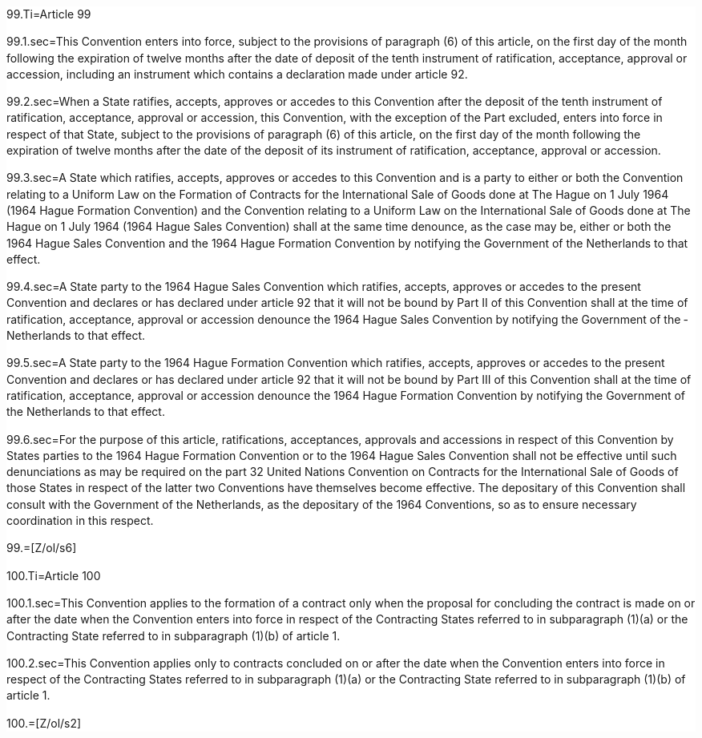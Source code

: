 99.Ti=Article 99

99.1.sec=This Convention enters into force, subject to the provisions of paragraph (6) of this article, on the first day of the month following the expiration of twelve months after the date of deposit of the tenth instrument of ratification, acceptance, approval or accession, including an instrument which contains a declaration made under article 92.

99.2.sec=When a State ratifies, accepts, approves or accedes to this Convention after the deposit of the tenth instrument of ratification, ­acceptance, approval or accession, this Convention, with the exception of the Part excluded, enters into force in respect of that State, subject to the provisions of paragraph (6) of this article, on the first day of the month following the expiration of twelve months after the date of the deposit of its instrument of ratification, acceptance, approval or accession.

99.3.sec=A State which ratifies, accepts, approves or accedes to this Convention and is a party to either or both the Convention relating to a Uniform Law on the Formation of Contracts for the International Sale of Goods done at The Hague on 1 July 1964 (1964 Hague Formation ­Convention) and the Convention relating to a Uniform Law on the ­International Sale of Goods done at The Hague on 1 July 1964 (1964 Hague Sales Convention) shall at the same time denounce, as the case may be, either or both the 1964 Hague Sales Convention and the 1964 Hague ­Formation Convention by notifying the Government of the Netherlands to that effect.

99.4.sec=A State party to the 1964 Hague Sales Convention which ratifies, accepts, approves or accedes to the present Convention and declares or has declared under article 92 that it will not be bound by Part II of this ­Convention shall at the time of ratification, acceptance, approval or accession denounce the 1964 Hague Sales Convention by notifying the Government of the ­Netherlands to that effect.

99.5.sec=A State party to the 1964 Hague Formation Convention which ratifies, accepts, approves or accedes to the present Convention and declares or has declared under article 92 that it will not be bound by Part III of this Convention shall at the time of ratification, acceptance, approval or accession denounce the 1964 Hague Formation Convention by notifying the ­Government of the Netherlands to that effect.

99.6.sec=For the purpose of this article, ratifications, acceptances, ­approvals and accessions in respect of this Convention by States parties to the 1964 Hague Formation Convention or to the 1964 Hague Sales Convention shall not be effective until such denunciations as may be required on the part 32 United Nations Convention on Contracts for the International Sale of Goods of those States in respect of the latter two Conventions have themselves become effective. The depositary of this Convention shall consult with the Government of the Netherlands, as the depositary of the 1964 Conventions, so as to ensure necessary coordination in this respect.

99.=[Z/ol/s6]

100.Ti=Article 100

100.1.sec=This Convention applies to the formation of a contract only when the proposal for concluding the contract is made on or after the date when the Convention enters into force in respect of the Contracting States ­referred to in subparagraph (1)(a) or the Contracting State referred to in subparagraph (1)(b) of article 1.

100.2.sec=This Convention applies only to contracts concluded on or after the date when the Convention enters into force in respect of the Contracting States referred to in subparagraph (1)(a) or the Contracting State referred to in subparagraph (1)(b) of article 1.

100.=[Z/ol/s2]
